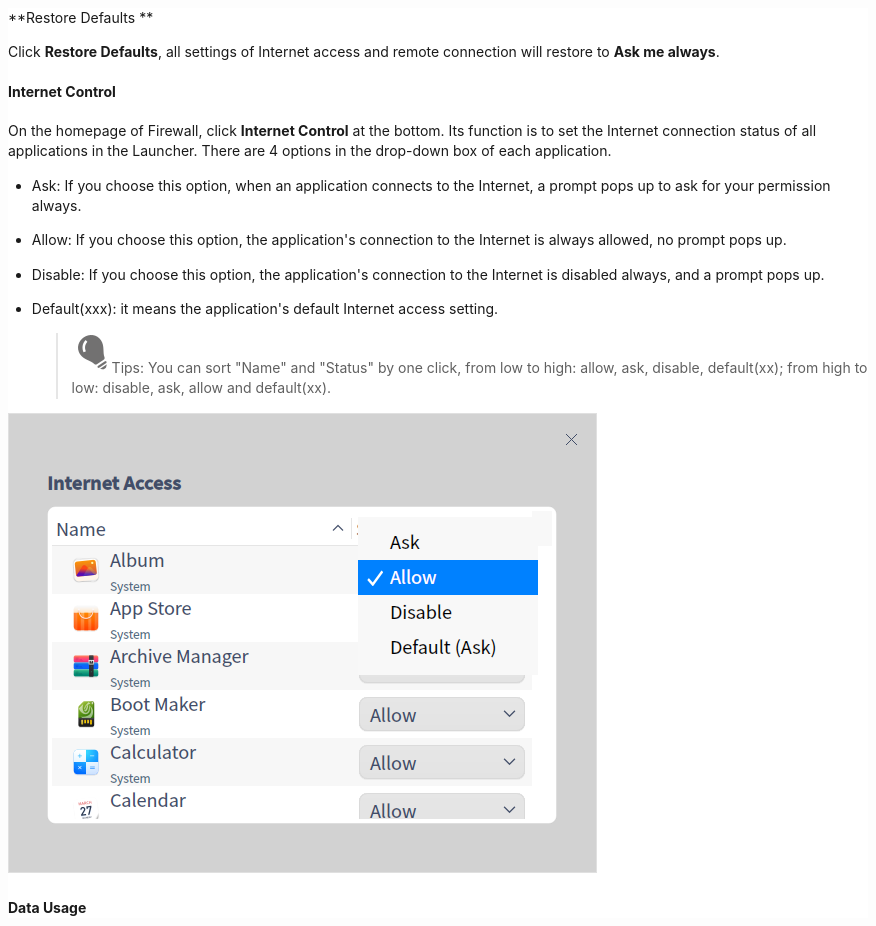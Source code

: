

**Restore Defaults **

Click  **Restore Defaults**, all settings of Internet access and remote connection will restore to **Ask me always**.



#### Internet Control

On the homepage of Firewall, click **Internet Control** at the bottom.  Its function is to set the Internet connection status  of all applications in the Launcher. There are 4 options in the drop-down box of each application. 

- Ask:  If you choose this option, when an application connects to the Internet, a prompt pops up to ask for your permission always.  

- Allow: If you choose this option, the application's connection to the Internet is always allowed, no prompt pops up.

- Disable:  If you choose this option, the application's connection to the Internet is disabled always, and a prompt pops up.  

- Default(xxx): it means the application's default Internet access setting. 

   > ![tips](icon/tips.svg)Tips: You can sort "Name" and "Status" by one click, from low to high: allow, ask, disable, default(xx); from high to low: disable, ask, allow and default(xx).  

![0|networkcontrol](jpg/networkcontrol.png)

#### Data Usage
